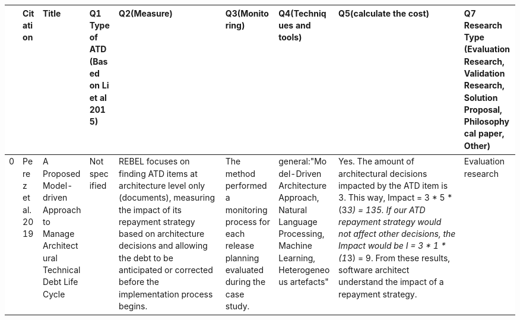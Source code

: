 |    | Citation             | Title                                                                                                                                                                    | Q1 Type of ATD (Based on Li et al 2015)       | Q2(Measure)                                                                                                                                                                                                                                                | Q3(Monitoring)                                                                                                                                                                    | Q4(Techniques and tools)                                                                                                                                                                                                                                                              | Q5(calculate the cost)                                                                                                                                                                                                                                                                                                                                                                                                                                                                       | Q7 Research Type (Evaluation Research, Validation Research, Solution Proposal, Philosophycal paper, Other)   |
|---:|:---------------------|:-------------------------------------------------------------------------------------------------------------------------------------------------------------------------|:----------------------------------------------|:-----------------------------------------------------------------------------------------------------------------------------------------------------------------------------------------------------------------------------------------------------------|:----------------------------------------------------------------------------------------------------------------------------------------------------------------------------------|:--------------------------------------------------------------------------------------------------------------------------------------------------------------------------------------------------------------------------------------------------------------------------------------|:---------------------------------------------------------------------------------------------------------------------------------------------------------------------------------------------------------------------------------------------------------------------------------------------------------------------------------------------------------------------------------------------------------------------------------------------------------------------------------------------|:-------------------------------------------------------------------------------------------------------------|
|  0 | Perez et al. 2019    | A Proposed Model-driven Approach to Manage Architectural Technical Debt Life Cycle                                                                                       | Not specified                                 | REBEL focuses on finding ATD items at architecture level only (documents), measuring the impact of its repayment strategy based on architecture decisions and allowing the debt to be anticipated or corrected before the implementation process begins. | The method performed a monitoring process for each release planning evaluated during the case study.                                                                              | general:"Model-Driven Architecture Approach, Natural Language Processing, Machine Learning, Heterogeneous artefacts"                                                                                                                                                                  | Yes. The amount of architectural decisions impacted by the ATD item is 3. This way, Impact = 3 * 5 * (3*3) = 135. If our ATD repayment strategy would not affect other decisions, the Impact would be I = 3 * 1 * (1*3) = 9. From these results, software architect understand the impact of a repayment strategy.                                                                                                                                                                       | Evaluation research                                                                                          |